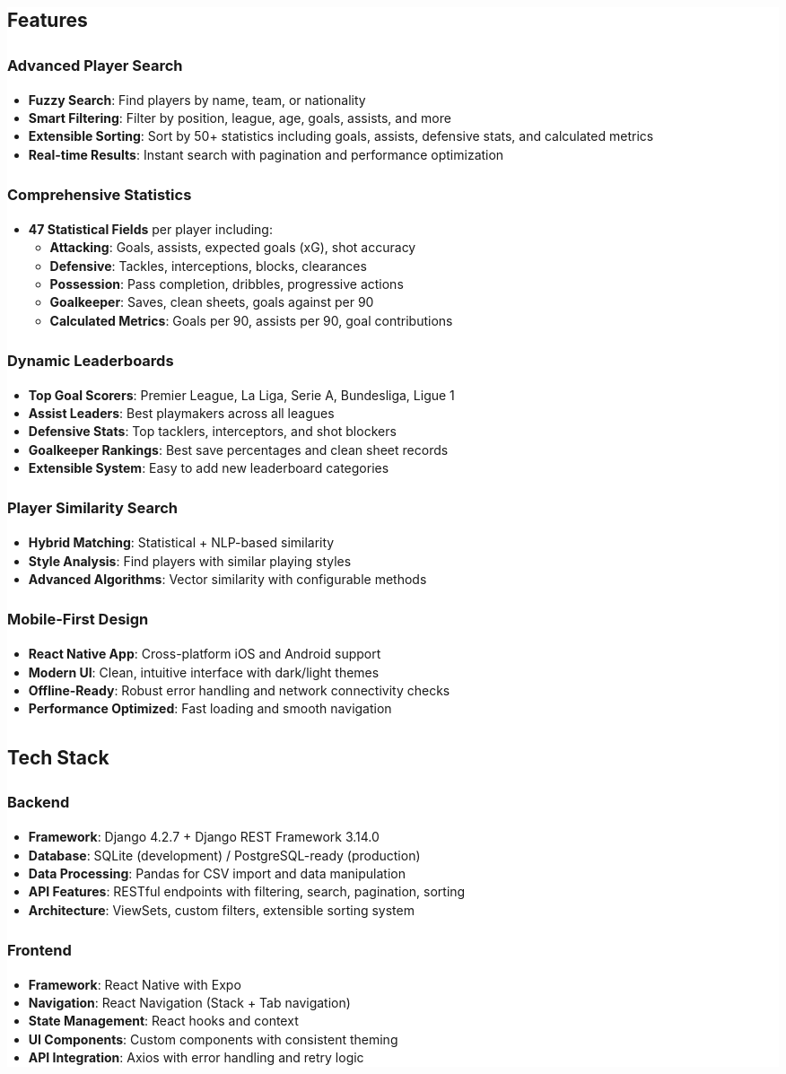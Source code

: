 ## Features

### Advanced Player Search
- **Fuzzy Search**: Find players by name, team, or nationality
- **Smart Filtering**: Filter by position, league, age, goals, assists, and more
- **Extensible Sorting**: Sort by 50+ statistics including goals, assists, defensive stats, and calculated metrics
- **Real-time Results**: Instant search with pagination and performance optimization

### Comprehensive Statistics
- **47 Statistical Fields** per player including:
  - **Attacking**: Goals, assists, expected goals (xG), shot accuracy
  - **Defensive**: Tackles, interceptions, blocks, clearances
  - **Possession**: Pass completion, dribbles, progressive actions
  - **Goalkeeper**: Saves, clean sheets, goals against per 90
  - **Calculated Metrics**: Goals per 90, assists per 90, goal contributions

### Dynamic Leaderboards
- **Top Goal Scorers**: Premier League, La Liga, Serie A, Bundesliga, Ligue 1
- **Assist Leaders**: Best playmakers across all leagues
- **Defensive Stats**: Top tacklers, interceptors, and shot blockers
- **Goalkeeper Rankings**: Best save percentages and clean sheet records
- **Extensible System**: Easy to add new leaderboard categories

### Player Similarity Search
- **Hybrid Matching**: Statistical + NLP-based similarity
- **Style Analysis**: Find players with similar playing styles
- **Advanced Algorithms**: Vector similarity with configurable methods

### Mobile-First Design
- **React Native App**: Cross-platform iOS and Android support
- **Modern UI**: Clean, intuitive interface with dark/light themes
- **Offline-Ready**: Robust error handling and network connectivity checks
- **Performance Optimized**: Fast loading and smooth navigation

## Tech Stack

### Backend
- **Framework**: Django 4.2.7 + Django REST Framework 3.14.0
- **Database**: SQLite (development) / PostgreSQL-ready (production)
- **Data Processing**: Pandas for CSV import and data manipulation
- **API Features**: RESTful endpoints with filtering, search, pagination, sorting
- **Architecture**: ViewSets, custom filters, extensible sorting system

### Frontend
- **Framework**: React Native with Expo
- **Navigation**: React Navigation (Stack + Tab navigation)
- **State Management**: React hooks and context
- **UI Components**: Custom components with consistent theming
- **API Integration**: Axios with error handling and retry logic
